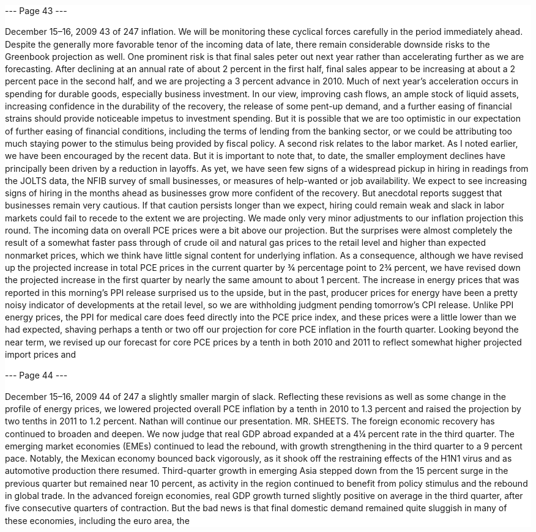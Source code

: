 --- Page 43 ---

December 15–16, 2009 43 of 247
inflation. We will be monitoring these cyclical forces carefully in the period
immediately ahead.
Despite the generally more favorable tenor of the incoming data of late, there
remain considerable downside risks to the Greenbook projection as well. One
prominent risk is that final sales peter out next year rather than accelerating further as
we are forecasting. After declining at an annual rate of about 2 percent in the first
half, final sales appear to be increasing at about a 2 percent pace in the second half,
and we are projecting a 3 percent advance in 2010. Much of next year’s acceleration
occurs in spending for durable goods, especially business investment. In our view,
improving cash flows, an ample stock of liquid assets, increasing confidence in the
durability of the recovery, the release of some pent-up demand, and a further easing
of financial strains should provide noticeable impetus to investment spending. But it
is possible that we are too optimistic in our expectation of further easing of financial
conditions, including the terms of lending from the banking sector, or we could be
attributing too much staying power to the stimulus being provided by fiscal policy.
A second risk relates to the labor market. As I noted earlier, we have been
encouraged by the recent data. But it is important to note that, to date, the smaller
employment declines have principally been driven by a reduction in layoffs. As yet,
we have seen few signs of a widespread pickup in hiring in readings from the JOLTS
data, the NFIB survey of small businesses, or measures of help-wanted or job
availability. We expect to see increasing signs of hiring in the months ahead as
businesses grow more confident of the recovery. But anecdotal reports suggest that
businesses remain very cautious. If that caution persists longer than we expect, hiring
could remain weak and slack in labor markets could fail to recede to the extent we are
projecting.
We made only very minor adjustments to our inflation projection this round. The
incoming data on overall PCE prices were a bit above our projection. But the
surprises were almost completely the result of a somewhat faster pass through of
crude oil and natural gas prices to the retail level and higher than expected nonmarket
prices, which we think have little signal content for underlying inflation. As a
consequence, although we have revised up the projected increase in total PCE prices
in the current quarter by ¾ percentage point to 2¾ percent, we have revised down the
projected increase in the first quarter by nearly the same amount to about 1 percent.
The increase in energy prices that was reported in this morning’s PPI release
surprised us to the upside, but in the past, producer prices for energy have been a
pretty noisy indicator of developments at the retail level, so we are withholding
judgment pending tomorrow’s CPI release. Unlike PPI energy prices, the PPI for
medical care does feed directly into the PCE price index, and these prices were a little
lower than we had expected, shaving perhaps a tenth or two off our projection for
core PCE inflation in the fourth quarter.
Looking beyond the near term, we revised up our forecast for core PCE prices by
a tenth in both 2010 and 2011 to reflect somewhat higher projected import prices and

--- Page 44 ---

December 15–16, 2009 44 of 247
a slightly smaller margin of slack. Reflecting these revisions as well as some change
in the profile of energy prices, we lowered projected overall PCE inflation by a tenth
in 2010 to 1.3 percent and raised the projection by two tenths in 2011 to 1.2 percent.
Nathan will continue our presentation.
MR. SHEETS. The foreign economic recovery has continued to broaden and
deepen. We now judge that real GDP abroad expanded at a 4¼ percent rate in the
third quarter. The emerging market economies (EMEs) continued to lead the
rebound, with growth strengthening in the third quarter to a 9 percent pace. Notably,
the Mexican economy bounced back vigorously, as it shook off the restraining effects
of the H1N1 virus and as automotive production there resumed. Third-quarter growth
in emerging Asia stepped down from the 15 percent surge in the previous quarter but
remained near 10 percent, as activity in the region continued to benefit from policy
stimulus and the rebound in global trade. In the advanced foreign economies, real
GDP growth turned slightly positive on average in the third quarter, after five
consecutive quarters of contraction. But the bad news is that final domestic demand
remained quite sluggish in many of these economies, including the euro area, the
